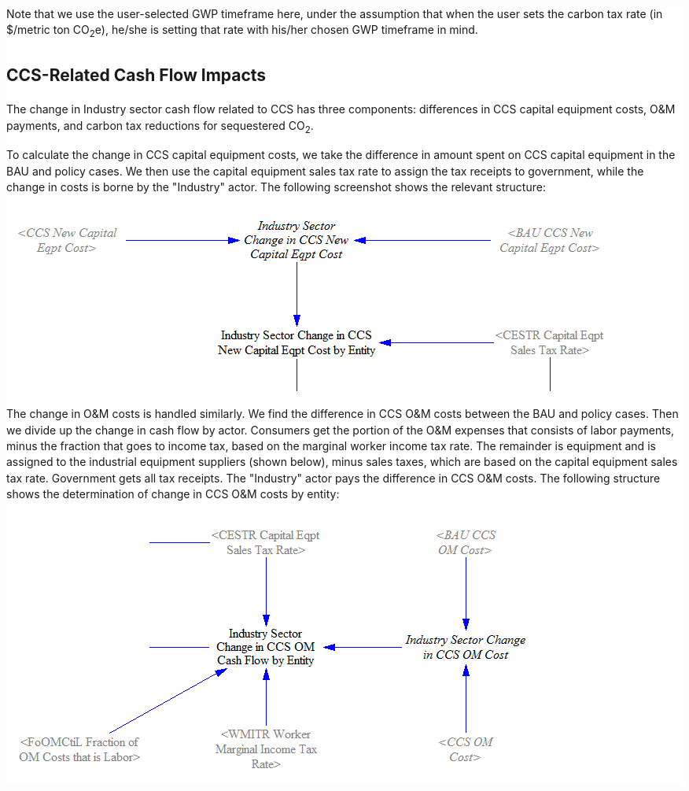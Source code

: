 Note that we use the user-selected GWP timeframe here, under the assumption that when the user sets the carbon tax rate (in $/metric ton CO<sub>2</sub>e), he/she is setting that rate with his/her chosen GWP timeframe in mind.

## CCS-Related Cash Flow Impacts

The change in Industry sector cash flow related to CCS has three components: differences in CCS capital equipment costs, O&M payments, and carbon tax reductions for sequestered CO<sub>2</sub>.

To calculate the change in CCS capital equipment costs, we take the difference in amount spent on CCS capital equipment in the BAU and policy cases.  We then use the capital equipment sales tax rate to assign the tax receipts to government, while the change in costs is borne by the "Industry" actor.  The following screenshot shows the relevant structure:

![change in cash flow due to CCS equipment](/industry-ag-cash-CCSEquipmentCosts.png)

The change in O&M costs is handled similarly.  We find the difference in CCS O&M costs between the BAU and policy cases.  Then we divide up the change in cash flow by actor.  Consumers get the portion of the O&M expenses that consists of labor payments, minus the fraction that goes to income tax, based on the marginal worker income tax rate.  The remainder is equipment and is assigned to the industrial equipment suppliers (shown below), minus sales taxes, which are based on the capital equipment sales tax rate.  Government gets all tax receipts.  The "Industry" actor pays the difference in CCS O&M costs.  The following structure shows the determination of change in CCS O&M costs by entity:

![change in cash flow due to CCS O&M](/industry-ag-cash-CCSOMCosts.png)
